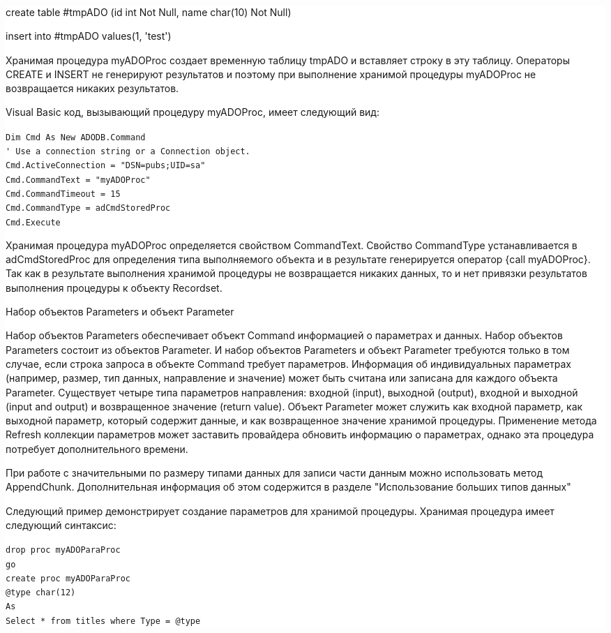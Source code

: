 create table \#tmpADO (id int Not Null, name char(10) Not Null)

insert into \#tmpADO values(1, \'test\')

Хранимая процедура myADOProc создает временную таблицу tmpADO и
вставляет строку в эту таблицу. Операторы CREATE и INSERT не генерируют
результатов и поэтому при выполнение хранимой процедуры myADOProc не
возвращается никаких результатов.

Visual Basic код, вызывающий процедуру myADOProc, имеет следующий вид:

    Dim Cmd As New ADODB.Command
    ' Use a connection string or a Connection object.
    Cmd.ActiveConnection = "DSN=pubs;UID=sa"
    Cmd.CommandText = "myADOProc"
    Cmd.CommandTimeout = 15
    Cmd.CommandType = adCmdStoredProc
    Cmd.Execute

Хранимая процедура myADOProc определяется свойством CommandText.
Свойство CommandType устанавливается в adCmdStoredProc для определения
типа выполняемого объекта и в результате генерируется оператор {call
myADOProc}. Так как в результате выполнения хранимой процедуры не
возвращается никаких данных, то и нет привязки результатов выполнения
процедуры к объекту Recordset.

Набор объектов Parameters и объект Parameter

Набор объектов Parameters обеспечивает объект Command информацией о
параметрах и данных. Набор объектов Parameters состоит из объектов
Parameter. И набор объектов Parameters и объект Parameter требуются
только в том случае, если строка запроса в объекте Command требует
параметров. Информация об индивидуальных параметрах (например, размер,
тип данных, направление и значение) может быть считана или записана для
каждого объекта Parameter. Существует четыре типа параметров
направления: входной (input), выходной (output), входной и выходной
(input and output) и возвращенное значение (return value). Объект
Parameter может служить как входной параметр, как выходной параметр,
который содержит данные, и как возвращенное значение хранимой процедуры.
Применение метода Refresh коллекции параметров может заставить
провайдера обновить информацию о параметрах, однако эта процедура
потребует дополнительного времени.

При работе с значительными по размеру типами данных для записи части
данным можно использовать метод AppendChunk. Дополнительная информация
об этом содержится в разделе \"Использование больших типов данных\"

Следующий пример демонстрирует создание параметров для хранимой
процедуры. Хранимая процедура имеет следующий синтаксис:

    drop proc myADOParaProc 
    go
    create proc myADOParaProc 
    @type char(12) 
    As 
    Select * from titles where Type = @type
